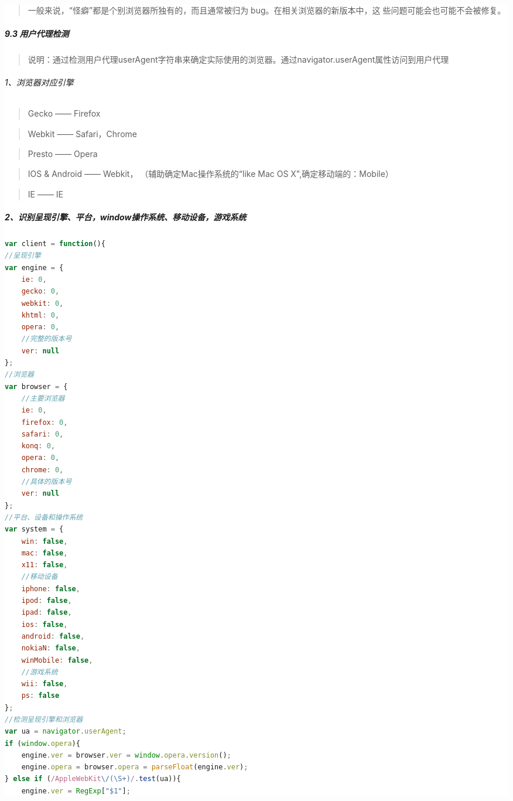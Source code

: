 > 一般来说，“怪癖”都是个别浏览器所独有的，而且通常被归为 bug。在相关浏览器的新版本中，这
些问题可能会也可能不会被修复。

##### 9.3 用户代理检测
> 说明：通过检测用户代理userAgent字符串来确定实际使用的浏览器。通过navigator.userAgent属性访问到用户代理

###### 1、浏览器对应引擎
> Gecko —— Firefox

> Webkit —— Safari，Chrome

> Presto  —— Opera

> IOS & Android  —— Webkit，  （辅助确定Mac操作系统的“like Mac OS X",确定移动端的：Mobile）

> IE  —— IE

##### 2、识别呈现引擎、平台，window操作系统、移动设备，游戏系统
```js
var client = function(){
//呈现引擎
var engine = {
    ie: 0,
    gecko: 0,
    webkit: 0,
    khtml: 0,
    opera: 0,
    //完整的版本号
    ver: null
};
//浏览器
var browser = {
    //主要浏览器
    ie: 0,
    firefox: 0,
    safari: 0,
    konq: 0,
    opera: 0,
    chrome: 0,
    //具体的版本号
    ver: null
};
//平台、设备和操作系统
var system = {
    win: false,
    mac: false,
    x11: false,
    //移动设备
    iphone: false,
    ipod: false,
    ipad: false,
    ios: false,
    android: false,
    nokiaN: false,
    winMobile: false,
    //游戏系统
    wii: false,
    ps: false
};
//检测呈现引擎和浏览器
var ua = navigator.userAgent;
if (window.opera){
    engine.ver = browser.ver = window.opera.version();
    engine.opera = browser.opera = parseFloat(engine.ver);
} else if (/AppleWebKit\/(\S+)/.test(ua)){
    engine.ver = RegExp["$1"];
```